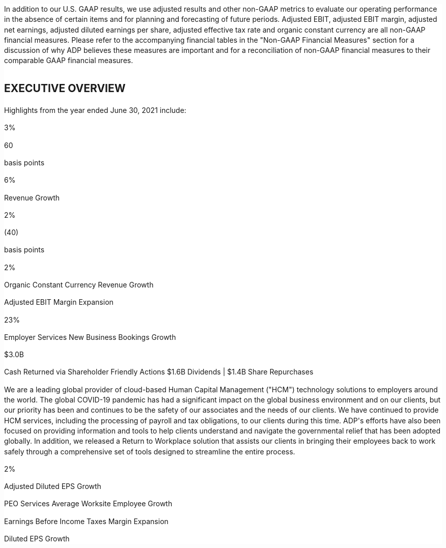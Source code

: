<p>In addition to our U.S. GAAP results, we use adjusted results and other non-GAAP metrics to evaluate our operating performance in the absence of certain items and for planning and forecasting of future periods. Adjusted EBIT, adjusted EBIT margin, adjusted net earnings, adjusted diluted earnings per share, adjusted effective tax rate and organic constant currency are all non-GAAP financial measures. Please refer to the accompanying financial tables in the "Non-GAAP Financial Measures" section for a discussion of why ADP believes these measures are important and for a reconciliation of non-GAAP financial measures to their comparable GAAP financial measures.</p>
<h2>EXECUTIVE OVERVIEW</h2>
<p>Highlights from the year ended June 30, 2021 include:</p>
<p>3%</p>
<p>60</p>
<p>basis points</p>
<p>6%</p>
<p>Revenue Growth</p>
<p>2%</p>
<p>(40)</p>
<p>basis points</p>
<p>2%</p>
<p>Organic Constant Currency Revenue Growth</p>
<p>Adjusted EBIT Margin Expansion</p>
<p>23%</p>
<p>Employer Services New Business Bookings Growth</p>
<p>$3.0B</p>
<p>Cash Returned via Shareholder Friendly Actions $1.6B Dividends | $1.4B Share Repurchases</p>
<p>We are a leading global provider of cloud-based Human Capital Management ("HCM") technology solutions to employers around the world. The global COVID-19 pandemic has had a significant impact on the global business environment and on our clients, but our priority has been and continues to be the safety of our associates and the needs of our clients. We have continued to provide HCM services, including the processing of payroll and tax obligations, to our clients during this time. ADP's efforts have also been focused on providing information and tools to help clients understand and navigate the governmental relief that has been adopted globally. In addition, we released a Return to Workplace solution that assists our clients in bringing their employees back to work safely through a comprehensive set of tools designed to streamline the entire process.</p>
<p>2%</p>
<p>Adjusted Diluted EPS Growth</p>
<p>PEO Services Average Worksite Employee Growth</p>
<p>Earnings Before Income Taxes Margin Expansion</p>
<p>Diluted EPS Growth</p>
